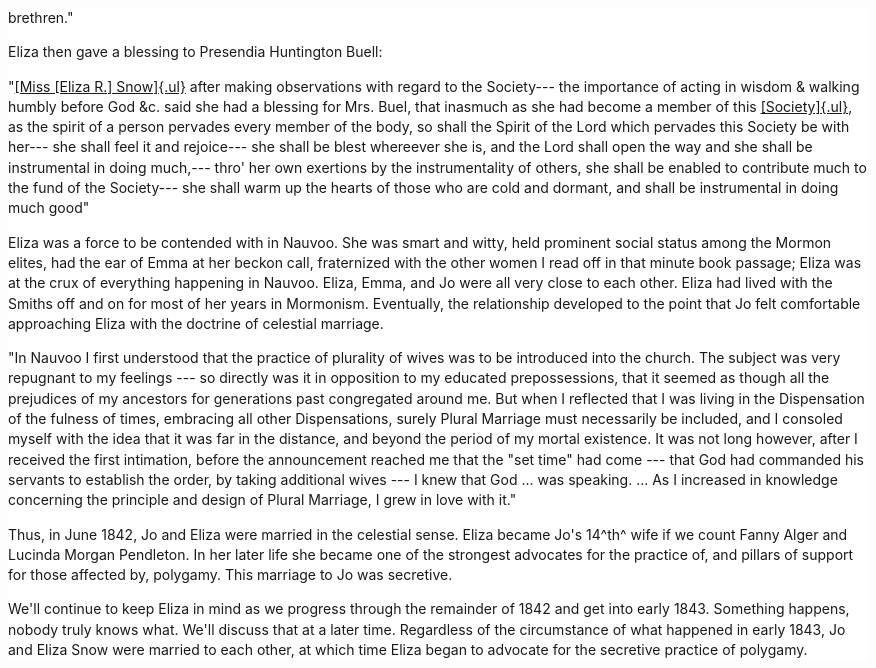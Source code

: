 brethren."

Eliza then gave a blessing to Presendia Huntington Buell:

"[[Miss \[Eliza R.\]
Snow]{.ul}](http://www.josephsmithpapers.org/paper-summary/nauvoo-relief-society-minute-book/28#13182087480912875411)
after making observations with regard to the Society--- the importance
of acting in wisdom & walking humbly before God &c. said she had a
blessing for Mrs. Buel, that inasmuch as she had become a member of this
[[Society]{.ul}](http://www.josephsmithpapers.org/paper-summary/nauvoo-relief-society-minute-book/29#12305447192712205782),
as the spirit of a person pervades every member of the body, so shall
the Spirit of the Lord which pervades this Society be with her--- she
shall feel it and rejoice--- she shall be blest whereever she is, and
the Lord shall open the way and she shall be instrumental in doing
much,--- thro' her own exertions by the instrumentality of others, she
shall be enabled to contribute much to the fund of the Society--- she
shall warm up the hearts of those who are cold and dormant, and shall be
instrumental in doing much good"

Eliza was a force to be contended with in Nauvoo. She was smart and
witty, held prominent social status among the Mormon elites, had the ear
of Emma at her beckon call, fraternized with the other women I read off
in that minute book passage; Eliza was at the crux of everything
happening in Nauvoo. Eliza, Emma, and Jo were all very close to each
other. Eliza had lived with the Smiths off and on for most of her years
in Mormonism. Eventually, the relationship developed to the point that
Jo felt comfortable approaching Eliza with the doctrine of celestial
marriage.

"In Nauvoo I first understood that the practice of plurality of wives
was to be introduced into the church. The subject was very repugnant to
my feelings --- so directly was it in opposition to my educated
prepossessions, that it seemed as though all the prejudices of my
ancestors for generations past congregated around me. But when I
reflected that I was living in the Dispensation of the fulness of times,
embracing all other Dispensations, surely Plural Marriage must
necessarily be included, and I consoled myself with the idea that it was
far in the distance, and beyond the period of my mortal existence. It
was not long however, after I received the first intimation, before the
announcement reached me that the "set time" had come --- that God had
commanded his servants to establish the order, by taking additional
wives --- I knew that God ... was speaking. ... As I increased in
knowledge concerning the principle and design of Plural Marriage, I grew
in love with it."

Thus, in June 1842, Jo and Eliza were married in the celestial sense.
Eliza became Jo's 14^th^ wife if we count Fanny Alger and Lucinda Morgan
Pendleton. In her later life she became one of the strongest advocates
for the practice of, and pillars of support for those affected by,
polygamy. This marriage to Jo was secretive.

We'll continue to keep Eliza in mind as we progress through the
remainder of 1842 and get into early 1843. Something happens, nobody
truly knows what. We'll discuss that at a later time. Regardless of the
circumstance of what happened in early 1843, Jo and Eliza Snow were
married to each other, at which time Eliza began to advocate for the
secretive practice of polygamy.
